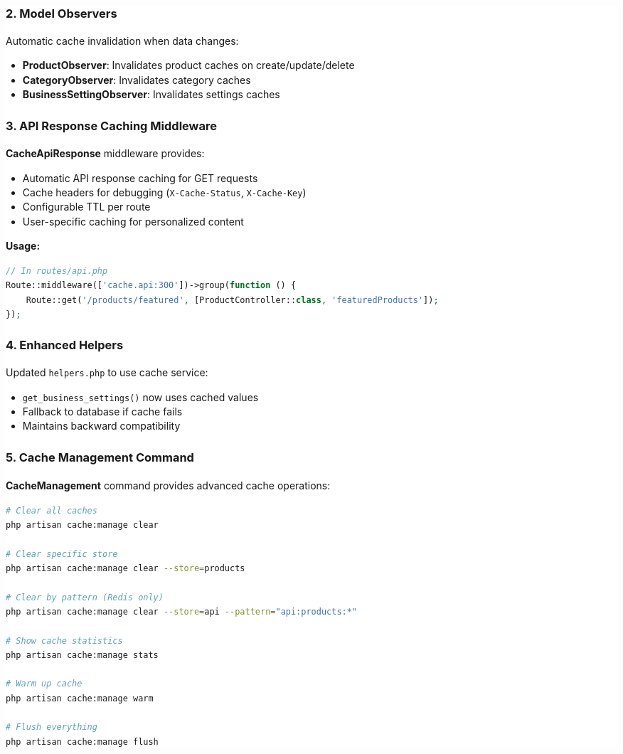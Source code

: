 ### 2. Model Observers

Automatic cache invalidation when data changes:

- **ProductObserver**: Invalidates product caches on create/update/delete
- **CategoryObserver**: Invalidates category caches
- **BusinessSettingObserver**: Invalidates settings caches

### 3. API Response Caching Middleware

**CacheApiResponse** middleware provides:
- Automatic API response caching for GET requests
- Cache headers for debugging (`X-Cache-Status`, `X-Cache-Key`)
- Configurable TTL per route
- User-specific caching for personalized content

**Usage:**
```php
// In routes/api.php
Route::middleware(['cache.api:300'])->group(function () {
    Route::get('/products/featured', [ProductController::class, 'featuredProducts']);
});
```

### 4. Enhanced Helpers

Updated `helpers.php` to use cache service:
- `get_business_settings()` now uses cached values
- Fallback to database if cache fails
- Maintains backward compatibility

### 5. Cache Management Command

**CacheManagement** command provides advanced cache operations:

```bash
# Clear all caches
php artisan cache:manage clear

# Clear specific store
php artisan cache:manage clear --store=products

# Clear by pattern (Redis only)
php artisan cache:manage clear --store=api --pattern="api:products:*"

# Show cache statistics
php artisan cache:manage stats

# Warm up cache
php artisan cache:manage warm

# Flush everything
php artisan cache:manage flush
```
